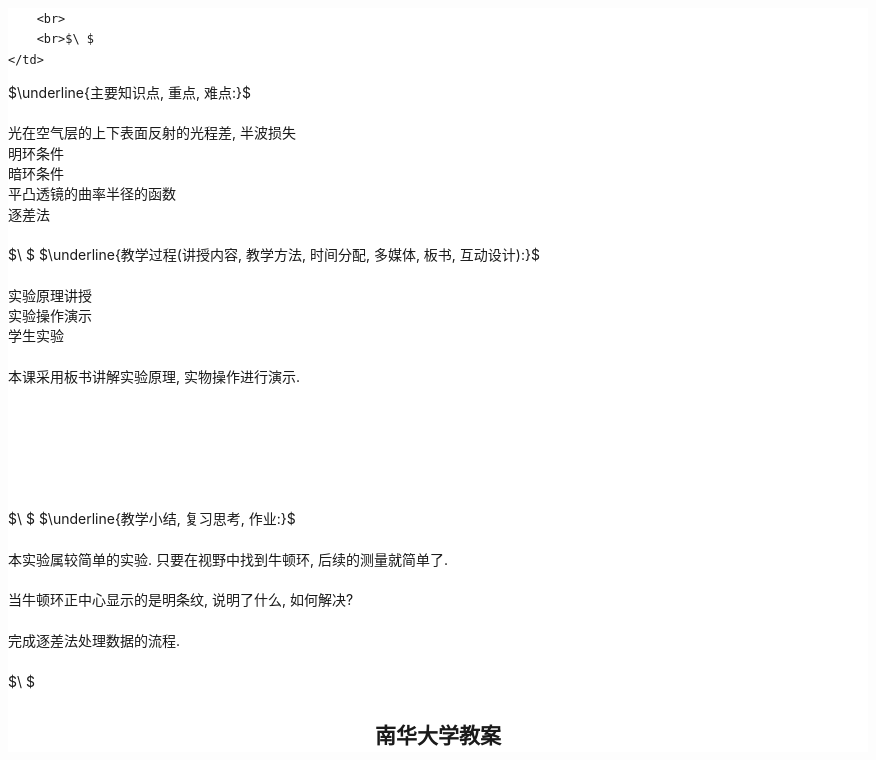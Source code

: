        <br>
        <br>$\ $
    </td>
  </tr>
  <tr>
    <td colspan="4">$\underline{主要知识点, 重点, 难点:}$
        <br>
        <br>光在空气层的上下表面反射的光程差, 半波损失
        <br>明环条件
        <br>暗环条件
        <br>平凸透镜的曲率半径的函数
        <br>逐差法
        <br>
        <br>$\ $
    </td>
  </tr>
  <tr>
    <td colspan="4">$\underline{教学过程(讲授内容, 教学方法, 时间分配, 多媒体, 板书, 互动设计):}$
        <br>
        <br>实验原理讲授
        <br>实验操作演示
        <br>学生实验
        <br>
        <br>本课采用板书讲解实验原理, 实物操作进行演示.
        <br>
        <br>
        <br>
        <br>
        <br>
        <br>
        <br>$\ $
    </td>
  </tr>
  <tr>
    <td colspan="4">$\underline{教学小结, 复习思考, 作业:}$
        <br>
        <br>本实验属较简单的实验. 只要在视野中找到牛顿环, 后续的测量就简单了.
        <br>
        <br>当牛顿环正中心显示的是明条纹, 说明了什么, 如何解决?
        <br>
        <br>完成逐差法处理数据的流程.
        <br>
        <br>$\ $
    </td>
  </tr>
</tbody>
</table>


<div STYLE="page-break-after: always;"></div>


<h2><div align="center">南华大学教案</div></h2>
